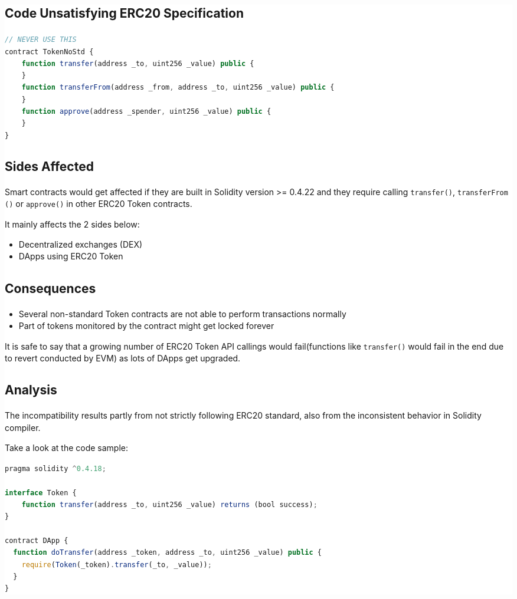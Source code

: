 ## Code Unsatisfying ERC20 Specification

```js
// NEVER USE THIS
contract TokenNoStd {
    function transfer(address _to, uint256 _value) public {
    }
    function transferFrom(address _from, address _to, uint256 _value) public {
    }
    function approve(address _spender, uint256 _value) public {
    }
}
```

## Sides Affected

Smart contracts would get affected if they are built in Solidity version >= 0.4.22 and they require calling `transfer()`, `transferFrom()` or `approve()` in other ERC20 Token contracts.

It mainly affects the 2 sides below:

- Decentralized exchanges (DEX)
- DApps using ERC20 Token

## Consequences

- Several non-standard Token contracts are not able to perform transactions normally
- Part of tokens monitored by the contract might get locked forever

It is safe to say that a growing number of ERC20 Token API callings would fail(functions like `transfer()` would fail in the end due to revert conducted by EVM) as lots of DApps get upgraded.


## Analysis

The incompatibility results partly from not strictly following ERC20 standard, also from the inconsistent behavior in Solidity compiler.

Take a look at the code sample:

```js
pragma solidity ^0.4.18;

interface Token {
    function transfer(address _to, uint256 _value) returns (bool success);
}

contract DApp {
  function doTransfer(address _token, address _to, uint256 _value) public {
    require(Token(_token).transfer(_to, _value));
  }
}
```
